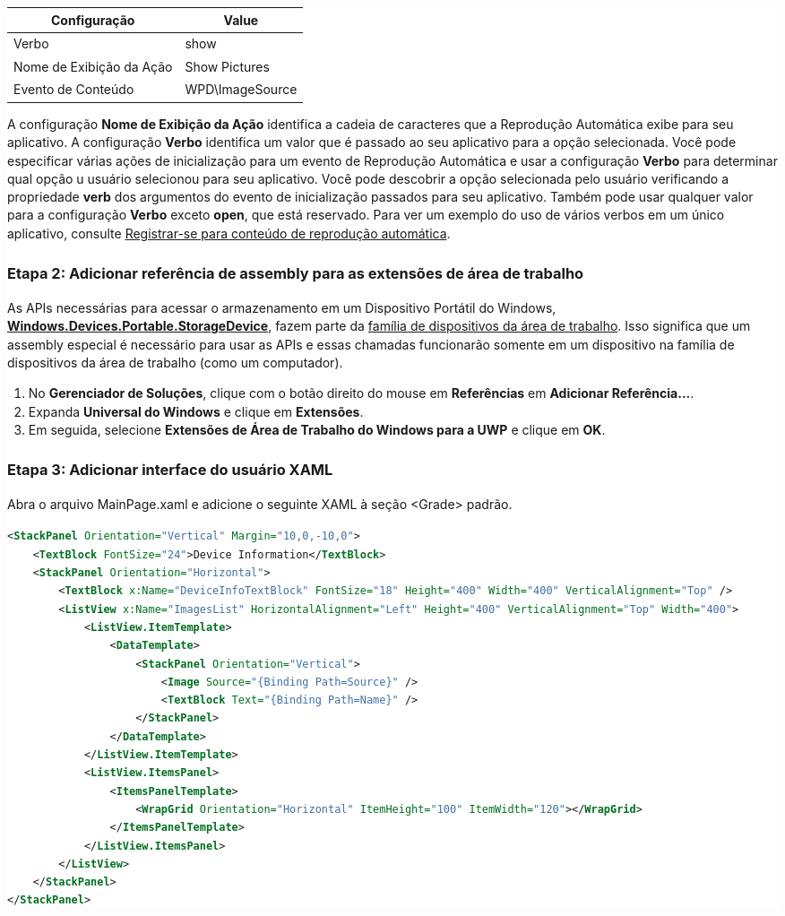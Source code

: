| Configuração             | Value            |
|---------------------|------------------|
| Verbo                | show             |
| Nome de Exibição da Ação | Show Pictures    |
| Evento de Conteúdo       | WPD\\ImageSource |

A configuração **Nome de Exibição da Ação** identifica a cadeia de caracteres que a Reprodução Automática exibe para seu aplicativo. A configuração **Verbo** identifica um valor que é passado ao seu aplicativo para a opção selecionada. Você pode especificar várias ações de inicialização para um evento de Reprodução Automática e usar a configuração **Verbo** para determinar qual opção u usuário selecionou para seu aplicativo. Você pode descobrir a opção selecionada pelo usuário verificando a propriedade **verb** dos argumentos do evento de inicialização passados para seu aplicativo. Também pode usar qualquer valor para a configuração **Verbo** exceto **open**, que está reservado. Para ver um exemplo do uso de vários verbos em um único aplicativo, consulte [Registrar-se para conteúdo de reprodução automática](#register-for-autoplay-content).

### <a name="step-2-add-assembly-reference-for-the-desktop-extensions"></a>Etapa 2: Adicionar referência de assembly para as extensões de área de trabalho

As APIs necessárias para acessar o armazenamento em um Dispositivo Portátil do Windows, [**Windows.Devices.Portable.StorageDevice**](https://msdn.microsoft.com/library/windows/apps/br225654), fazem parte da [família de dispositivos da área de trabalho](https://msdn.microsoft.com/library/windows/apps/dn894631). Isso significa que um assembly especial é necessário para usar as APIs e essas chamadas funcionarão somente em um dispositivo na família de dispositivos da área de trabalho (como um computador).

1.  No **Gerenciador de Soluções**, clique com o botão direito do mouse em **Referências** em **Adicionar Referência...**.
2.  Expanda **Universal do Windows** e clique em **Extensões**.
3.  Em seguida, selecione **Extensões de Área de Trabalho do Windows para a UWP** e clique em **OK**.

### <a name="step-3-add-xaml-ui"></a>Etapa 3: Adicionar interface do usuário XAML

Abra o arquivo MainPage.xaml e adicione o seguinte XAML à seção &lt;Grade&gt; padrão.

```xml
<StackPanel Orientation="Vertical" Margin="10,0,-10,0">
    <TextBlock FontSize="24">Device Information</TextBlock>
    <StackPanel Orientation="Horizontal">
        <TextBlock x:Name="DeviceInfoTextBlock" FontSize="18" Height="400" Width="400" VerticalAlignment="Top" />
        <ListView x:Name="ImagesList" HorizontalAlignment="Left" Height="400" VerticalAlignment="Top" Width="400">
            <ListView.ItemTemplate>
                <DataTemplate>
                    <StackPanel Orientation="Vertical">
                        <Image Source="{Binding Path=Source}" />
                        <TextBlock Text="{Binding Path=Name}" />
                    </StackPanel>
                </DataTemplate>
            </ListView.ItemTemplate>
            <ListView.ItemsPanel>
                <ItemsPanelTemplate>
                    <WrapGrid Orientation="Horizontal" ItemHeight="100" ItemWidth="120"></WrapGrid>
                </ItemsPanelTemplate>
            </ListView.ItemsPanel>
        </ListView>
    </StackPanel>
</StackPanel>
```
